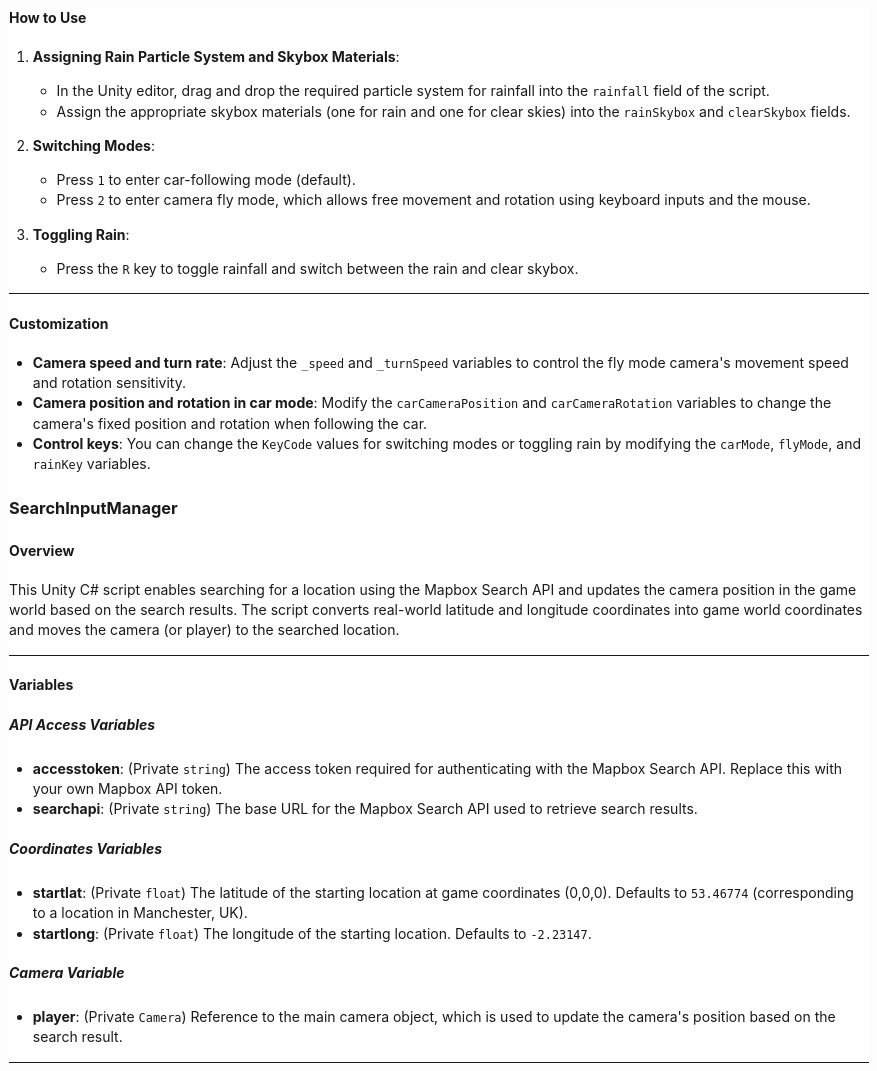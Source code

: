 
#### How to Use
1. **Assigning Rain Particle System and Skybox Materials**:
   - In the Unity editor, drag and drop the required particle system for rainfall into the `rainfall` field of the script.
   - Assign the appropriate skybox materials (one for rain and one for clear skies) into the `rainSkybox` and `clearSkybox` fields.

2. **Switching Modes**:
   - Press `1` to enter car-following mode (default).
   - Press `2` to enter camera fly mode, which allows free movement and rotation using keyboard inputs and the mouse.

3. **Toggling Rain**:
   - Press the `R` key to toggle rainfall and switch between the rain and clear skybox.

---

#### Customization
- **Camera speed and turn rate**: Adjust the `_speed` and `_turnSpeed` variables to control the fly mode camera's movement speed and rotation sensitivity.
- **Camera position and rotation in car mode**: Modify the `carCameraPosition` and `carCameraRotation` variables to change the camera's fixed position and rotation when following the car.
- **Control keys**: You can change the `KeyCode` values for switching modes or toggling rain by modifying the `carMode`, `flyMode`, and `rainKey` variables.

### SearchInputManager

#### Overview
This Unity C# script enables searching for a location using the Mapbox Search API and updates the camera position in the game world based on the search results. The script converts real-world latitude and longitude coordinates into game world coordinates and moves the camera (or player) to the searched location.

---

#### Variables

##### API Access Variables
- **accesstoken**: (Private `string`) The access token required for authenticating with the Mapbox Search API. Replace this with your own Mapbox API token.
- **searchapi**: (Private `string`) The base URL for the Mapbox Search API used to retrieve search results.

##### Coordinates Variables
- **startlat**: (Private `float`) The latitude of the starting location at game coordinates (0,0,0). Defaults to `53.46774` (corresponding to a location in Manchester, UK).
- **startlong**: (Private `float`) The longitude of the starting location. Defaults to `-2.23147`.

##### Camera Variable
- **player**: (Private `Camera`) Reference to the main camera object, which is used to update the camera's position based on the search result.

---